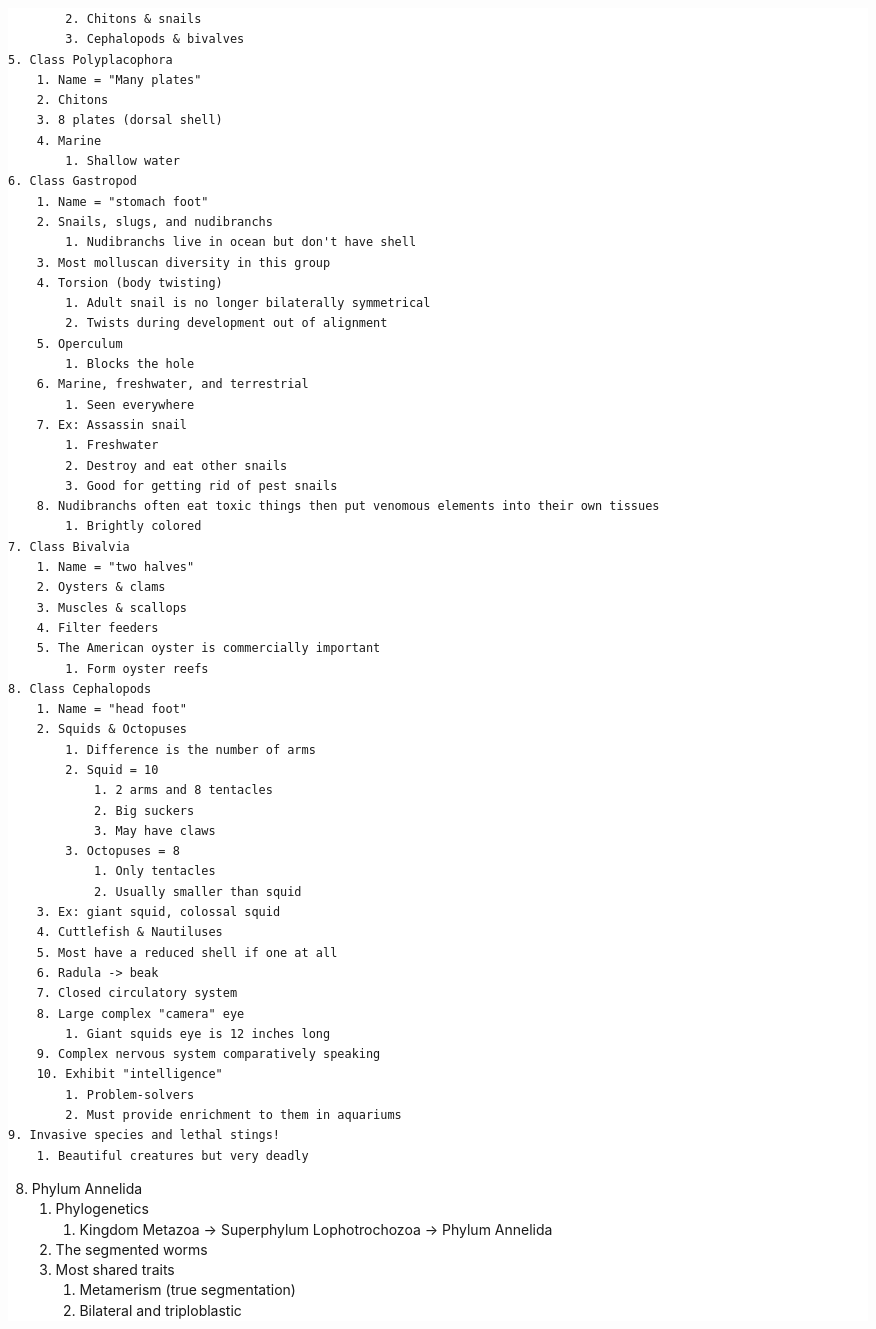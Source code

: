 			2. Chitons & snails
			3. Cephalopods & bivalves
	5. Class Polyplacophora
		1. Name = "Many plates"
		2. Chitons
		3. 8 plates (dorsal shell)
		4. Marine
			1. Shallow water
	6. Class Gastropod
		1. Name = "stomach foot"
		2. Snails, slugs, and nudibranchs
			1. Nudibranchs live in ocean but don't have shell
		3. Most molluscan diversity in this group
		4. Torsion (body twisting)
			1. Adult snail is no longer bilaterally symmetrical
			2. Twists during development out of alignment
		5. Operculum
			1. Blocks the hole
		6. Marine, freshwater, and terrestrial
			1. Seen everywhere
		7. Ex: Assassin snail
			1. Freshwater
			2. Destroy and eat other snails
			3. Good for getting rid of pest snails
		8. Nudibranchs often eat toxic things then put venomous elements into their own tissues 
			1. Brightly colored 
	7. Class Bivalvia
		1. Name = "two halves"
		2. Oysters & clams
		3. Muscles & scallops
		4. Filter feeders
		5. The American oyster is commercially important
			1. Form oyster reefs 
	8. Class Cephalopods
		1. Name = "head foot"
		2. Squids & Octopuses 
			1. Difference is the number of arms
			2. Squid = 10
				1. 2 arms and 8 tentacles
				2. Big suckers
				3. May have claws
			3. Octopuses = 8
				1. Only tentacles
				2. Usually smaller than squid
		3. Ex: giant squid, colossal squid 
		4. Cuttlefish & Nautiluses
		5. Most have a reduced shell if one at all
		6. Radula -> beak
		7. Closed circulatory system
		8. Large complex "camera" eye
			1. Giant squids eye is 12 inches long
		9. Complex nervous system comparatively speaking
		10. Exhibit "intelligence"
			1. Problem-solvers
			2. Must provide enrichment to them in aquariums
	9. Invasive species and lethal stings!
		1. Beautiful creatures but very deadly
8. Phylum Annelida
	1. Phylogenetics
		1. Kingdom Metazoa -> Superphylum Lophotrochozoa -> Phylum Annelida
	2. The segmented worms
	3. Most shared traits
		1. Metamerism (true segmentation)
		2. Bilateral and triploblastic